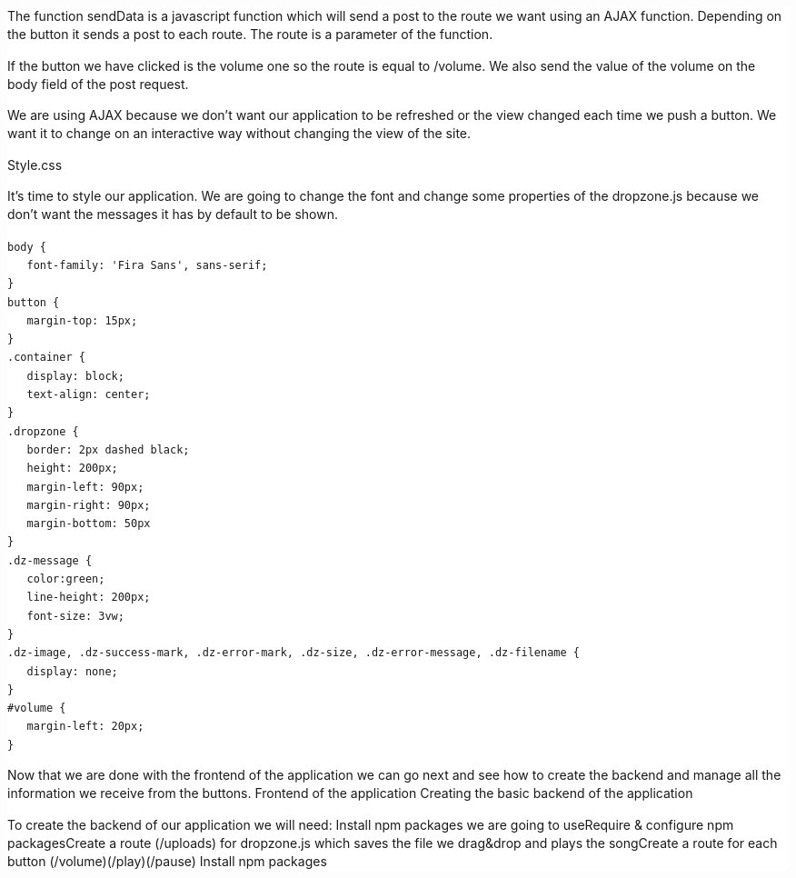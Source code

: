 
The function sendData is a javascript function which will send a post to the route we want using an AJAX function. Depending on the button it sends a post to each route. The route is a parameter of the function.

If the button we have clicked is the volume one so the route is equal to /volume. We also send the value of the volume on the body field of the post request.  

We are using AJAX because we don’t want our application to be refreshed or the view changed each time we push a button. We want it to change on an interactive way without changing the view of the site.

Style.css

It’s time to style our application. We are going to change the font and change some properties of the dropzone.js because we don’t want the messages it has by default to be shown.
```
body {
   font-family: 'Fira Sans', sans-serif;
}
button {
   margin-top: 15px;
}
.container {
   display: block;
   text-align: center;
}
.dropzone {
   border: 2px dashed black;
   height: 200px;
   margin-left: 90px;
   margin-right: 90px;
   margin-bottom: 50px
}
.dz-message {
   color:green;
   line-height: 200px;
   font-size: 3vw;
}
.dz-image, .dz-success-mark, .dz-error-mark, .dz-size, .dz-error-message, .dz-filename {
   display: none;
}
#volume {
   margin-left: 20px;
}
```
 

Now that we are done with the frontend of the application we can go next and see how to create the backend and manage all the information we receive from the buttons.
Frontend of the application
Creating the basic backend of the application

To create the backend of our application we will need: Install npm packages we are going to useRequire & configure npm packagesCreate a route (/uploads)  for dropzone.js which saves the file we drag&drop and  plays the songCreate a route for each button (/volume)(/play)(/pause)
Install npm packages
